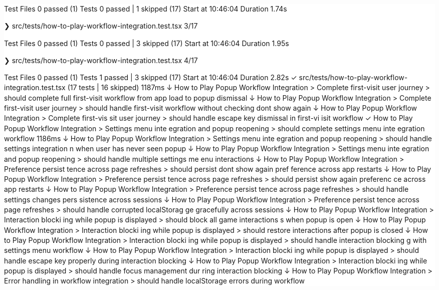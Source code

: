  Test Files 0 passed (1)
      Tests 0 passed | 1 skipped (17)
   Start at 10:46:04
   Duration 1.74s

 ❯ src/tests/how-to-play-workflow-integration.test.tsx 3/17     

 Test Files 0 passed (1)
      Tests 0 passed | 3 skipped (17)
   Start at 10:46:04
   Duration 1.95s

 ❯ src/tests/how-to-play-workflow-integration.test.tsx 4/17     

 Test Files 0 passed (1)
      Tests 1 passed | 3 skipped (17)
   Start at 10:46:04
   Duration 2.82s
 ✓ src/tests/how-to-play-workflow-integration.test.tsx (17 tests | 16 skipped) 1187ms
   ↓ How to Play Popup Workflow Integration > Complete first-visit user journey > should complete full first-visit workflow from app load to popup dismissal
   ↓ How to Play Popup Workflow Integration > Complete first-visit user journey > should handle first-visit workflow without checking dont show again
   ↓ How to Play Popup Workflow Integration > Complete first-vis
sit user journey > should handle escape key dismissal in first-vi
isit workflow
   ✓ How to Play Popup Workflow Integration > Settings menu inte
egration and popup reopening > should complete settings menu inte
egration workflow  1186ms
   ↓ How to Play Popup Workflow Integration > Settings menu inte
egration and popup reopening > should handle settings integration
n when user has never seen popup
   ↓ How to Play Popup Workflow Integration > Settings menu inte
egration and popup reopening > should handle multiple settings me
enu interactions
   ↓ How to Play Popup Workflow Integration > Preference persist
tence across page refreshes > should persist dont show again pref
ference across app restarts
   ↓ How to Play Popup Workflow Integration > Preference persist
tence across page refreshes > should persist show again preferenc
ce across app restarts
   ↓ How to Play Popup Workflow Integration > Preference persist
tence across page refreshes > should handle settings changes pers
sistence across sessions
   ↓ How to Play Popup Workflow Integration > Preference persist
tence across page refreshes > should handle corrupted localStorag
ge gracefully across sessions
   ↓ How to Play Popup Workflow Integration > Interaction blocki
ing while popup is displayed > should block all game interactions
s when popup is open
   ↓ How to Play Popup Workflow Integration > Interaction blocki
ing while popup is displayed > should restore interactions after 
 popup is closed
   ↓ How to Play Popup Workflow Integration > Interaction blocki
ing while popup is displayed > should handle interaction blocking
g with settings menu workflow
   ↓ How to Play Popup Workflow Integration > Interaction blocki
ing while popup is displayed > should handle escape key properly 
 during interaction blocking
   ↓ How to Play Popup Workflow Integration > Interaction blocki
ing while popup is displayed > should handle focus management dur
ring interaction blocking
   ↓ How to Play Popup Workflow Integration > Error handling in 
 workflow integration > should handle localStorage errors during 
 workflow